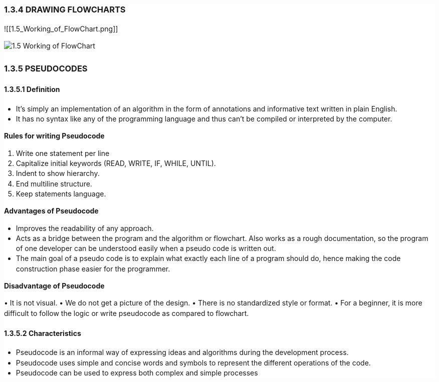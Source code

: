 ### 1.3.4 DRAWING FLOWCHARTS

![[1.5_Working_of_FlowChart.png]]

![1.5 Working of FlowChart](https://github.com/anilkaraniya/college/blob/main/BCA/sem-1/notes/C%20Programming/C-Assets/1.5_Working_of_FlowChart.png?raw=true)

### 1.3.5 PSEUDOCODES

#### 1.3.5.1 Definition

- It’s simply an implementation of an algorithm in the form of annotations and informative text written in plain English. 
- It has no syntax like any of the programming language and thus can’t be compiled or interpreted by the computer.

**Rules for writing Pseudocode**

1. Write one statement per line
2. Capitalize initial keywords (READ, WRITE, IF, WHILE, UNTIL).
3. Indent to show hierarchy.
4. End multiline structure.
5. Keep statements language.

**Advantages of Pseudocode**

- Improves the readability of any approach. 
- Acts as a bridge between the program and the algorithm or flowchart. Also works as a rough documentation, so the program of one developer can be understood easily when a pseudo code is written out. 
- The main goal of a pseudo code is to explain what exactly each line of a program should do, hence making the code construction phase easier for the programmer.

**Disadvantage of Pseudocode**

• It is not visual.
• We do not get a picture of the design.
• There is no standardized style or format.
• For a beginner, it is more difficult to follow the logic or write pseudocode as compared to flowchart.

#### 1.3.5.2 Characteristics

- Pseudocode is an informal way of expressing ideas and algorithms during the development process.
- Pseudocode uses simple and concise words and symbols to represent the different operations of the code.
- Pseudocode can be used to express both complex and simple processes
